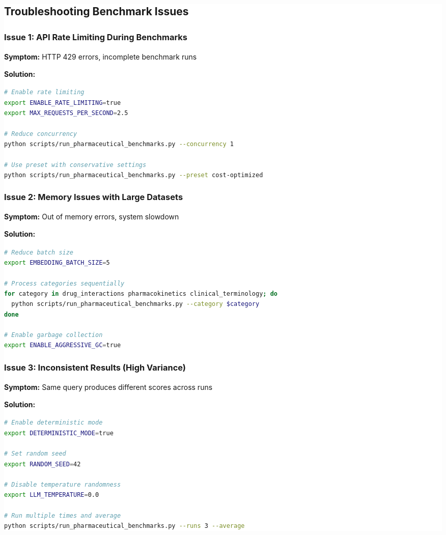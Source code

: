 ## Troubleshooting Benchmark Issues

### Issue 1: API Rate Limiting During Benchmarks

**Symptom:** HTTP 429 errors, incomplete benchmark runs

**Solution:**
```bash
# Enable rate limiting
export ENABLE_RATE_LIMITING=true
export MAX_REQUESTS_PER_SECOND=2.5

# Reduce concurrency
python scripts/run_pharmaceutical_benchmarks.py --concurrency 1

# Use preset with conservative settings
python scripts/run_pharmaceutical_benchmarks.py --preset cost-optimized
```

### Issue 2: Memory Issues with Large Datasets

**Symptom:** Out of memory errors, system slowdown

**Solution:**
```bash
# Reduce batch size
export EMBEDDING_BATCH_SIZE=5

# Process categories sequentially
for category in drug_interactions pharmacokinetics clinical_terminology; do
  python scripts/run_pharmaceutical_benchmarks.py --category $category
done

# Enable garbage collection
export ENABLE_AGGRESSIVE_GC=true
```

### Issue 3: Inconsistent Results (High Variance)

**Symptom:** Same query produces different scores across runs

**Solution:**
```bash
# Enable deterministic mode
export DETERMINISTIC_MODE=true

# Set random seed
export RANDOM_SEED=42

# Disable temperature randomness
export LLM_TEMPERATURE=0.0

# Run multiple times and average
python scripts/run_pharmaceutical_benchmarks.py --runs 3 --average
```
